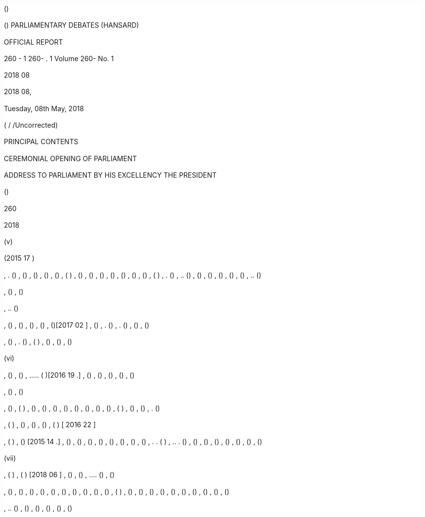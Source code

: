 ()

() PARLIAMENTARY DEBATES (HANSARD)

OFFICIAL REPORT

260 - 1 260- . 1 Volume 260- No. 1

2018 08

2018 08,

Tuesday, 08th May, 2018

( / /Uncorrected)

PRINCIPAL CONTENTS

CEREMONIAL OPENING OF PARLIAMENT

ADDRESS TO PARLIAMENT BY HIS EXCELLENCY THE PRESIDENT

()

260

2018

(v)

(2015 17 )

, . () , () , () , () , () , ( ) , () , () , () , () , () , () , () , ( ) , . () , .. () , () , () , () , () , () , .. ()

, () , ()

, .. ()

, () , () , () , () , ()[2017 02 ] , () , . () , . () , () , ()

, () , . () , ( ) , () , () , ()

(vi)

, () , () , ..... ( )[2016 19 .] , () , () , () , () , ()

, () , ()

, () , ( ) , () , () , () , () , () , () , () , () , ( ) , () , () , . ()

, ( ) , () , () , () , ( ) [ 2016 22 ]

, ( ) , () [2015 14 .] , () , () , () , () , () , () , () , () , . . ( ) , .. . () , () , () , () , () , () , () , ()

(vii)

, ( ) , ( ) [2018 06 ] , () , () , .... () , ()

, () , () , () , () , () , () , () , () , () , () , ( ) , () , () , () , () , () , () , () , () , () , ()

, .. () , () , () , () , () , ()
